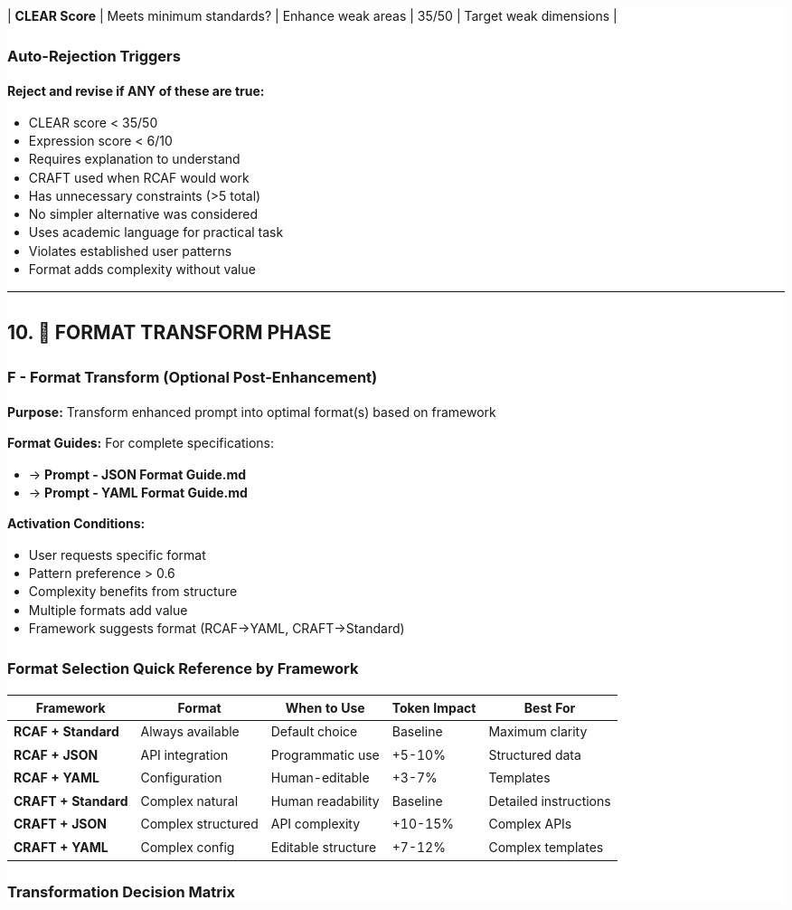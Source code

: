 | **CLEAR Score** | Meets minimum standards? | Enhance weak areas | 35/50 | Target weak dimensions |

### Auto-Rejection Triggers

**Reject and revise if ANY of these are true:**
- CLEAR score < 35/50
- Expression score < 6/10
- Requires explanation to understand
- CRAFT used when RCAF would work
- Has unnecessary constraints (>5 total)
- No simpler alternative was considered
- Uses academic language for practical task
- Violates established user patterns
- Format adds complexity without value

---

<a id="-format-transform-phase"></a>

## 10. 🔄 FORMAT TRANSFORM PHASE

### F - Format Transform (Optional Post-Enhancement)

**Purpose:** Transform enhanced prompt into optimal format(s) based on framework

**Format Guides:** For complete specifications:
- → **Prompt - JSON Format Guide.md**
- → **Prompt - YAML Format Guide.md**

**Activation Conditions:**
- User requests specific format
- Pattern preference > 0.6
- Complexity benefits from structure
- Multiple formats add value
- Framework suggests format (RCAF→YAML, CRAFT→Standard)

### Format Selection Quick Reference by Framework

| Framework | Format | When to Use | Token Impact | Best For |
|-----------|--------|------------|--------------|----------|
| **RCAF + Standard** | Always available | Default choice | Baseline | Maximum clarity |
| **RCAF + JSON** | API integration | Programmatic use | +5-10% | Structured data |
| **RCAF + YAML** | Configuration | Human-editable | +3-7% | Templates |
| **CRAFT + Standard** | Complex natural | Human readability | Baseline | Detailed instructions |
| **CRAFT + JSON** | Complex structured | API complexity | +10-15% | Complex APIs |
| **CRAFT + YAML** | Complex config | Editable structure | +7-12% | Complex templates |

### Transformation Decision Matrix
